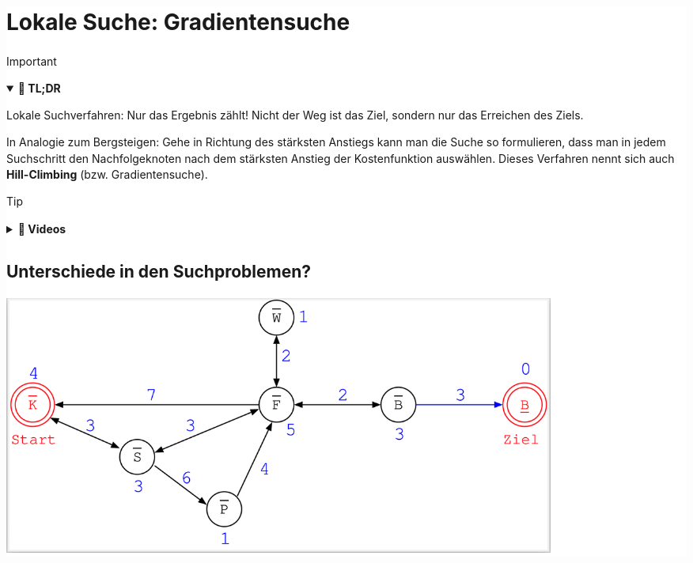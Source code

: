 # Lokale Suche: Gradientensuche

> [!IMPORTANT]
>
> <details open>
>
> <summary><strong>🎯 TL;DR</strong></summary>
>
> Lokale Suchverfahren: Nur das Ergebnis zählt! Nicht der Weg ist das
> Ziel, sondern nur das Erreichen des Ziels.
>
> In Analogie zum Bergsteigen: Gehe in Richtung des stärksten Anstiegs
> kann man die Suche so formulieren, dass man in jedem Suchschritt den
> Nachfolgeknoten nach dem stärksten Anstieg der Kostenfunktion
> auswählen. Dieses Verfahren nennt sich auch **Hill-Climbing** (bzw.
> Gradientensuche).
>
> </details>

> [!TIP]
>
> <details><summary><strong>🎦 Videos</strong></summary></details>

## Unterschiede in den Suchproblemen?

<img src="images/graph.png" width="80%">
